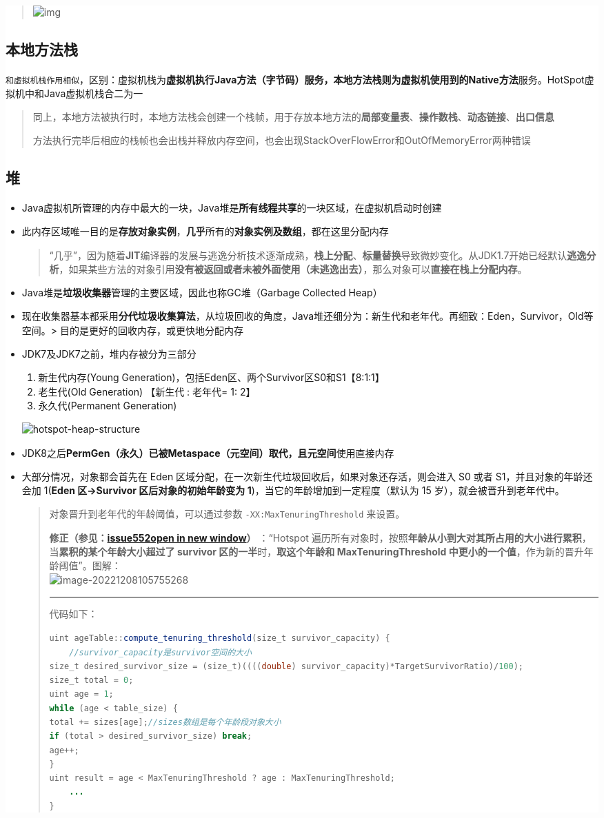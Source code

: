   > ![img](https://raw.githubusercontent.com/lwmfjc/lwmfjc.github.io.resource/main/img/%25E3%2580%258A%25E6%25B7%25B1%25E5%2585%25A5%25E7%2590%2586%25E8%25A7%25A3%25E8%2599%259A%25E6%258B%259F%25E6%259C%25BA%25E3%2580%258B%25E7%25AC%25AC%25E4%25B8%2589%25E7%2589%2588%25E7%259A%2584%25E7%25AC%25AC2%25E7%25AB%25A0-%25E8%2599%259A%25E6%258B%259F%25E6%259C%25BA%25E6%25A0%2588.f4f863a2.png)

## 本地方法栈

`和虚拟机栈作用相似`，区别：虚拟机栈为**虚拟机执行Java方法（字节码）**服务，本地方法栈则为虚拟机使用到的**Native方法**服务。HotSpot虚拟机中和Java虚拟机栈合二为一

> 同上，本地方法被执行时，本地方法栈会创建一个栈帧，用于存放本地方法的**局部变量表**、**操作数栈**、**动态链接**、**出口信息**
>
> 方法执行完毕后相应的栈帧也会出栈并释放内存空间，也会出现StackOverFlowError和OutOfMemoryError两种错误

## 堆

- Java虚拟机所管理的内存中最大的一块，Java堆是**所有线程共享**的一块区域，在虚拟机启动时创建

- 此内存区域唯一目的是**存放对象实例**，**几乎**所有的**对象实例及数组**，都在这里分配内存

  > “几乎”，因为随着**JIT**编译器的发展与逃逸分析技术逐渐成熟，**栈上分配**、**标量替换**导致微妙变化。从JDK1.7开始已经默认**逃逸分析**，如果某些方法的对象引用**没有被返回或者未被外面使用（未逃逸出去）**，那么对象可以**直接在栈上分配内存**。

- Java堆是**垃圾收集器**管理的主要区域，因此也称GC堆（Garbage Collected Heap）

- 现在收集器基本都采用**分代垃圾收集算法**，从垃圾回收的角度，Java堆还细分为：新生代和老年代。再细致：Eden，Survivor，Old等空间。> 目的是更好的回收内存，或更快地分配内存

- JDK7及JDK7之前，堆内存被分为三部分

  1. 新生代内存(Young Generation)，包括Eden区、两个Survivor区S0和S1【8:1:1】
  2. 老生代(Old Generation) 【新生代 : 老年代= 1: 2】
  3. 永久代(Permanent Generation)

  ![hotspot-heap-structure](https://raw.githubusercontent.com/lwmfjc/lwmfjc.github.io.resource/main/img/hotspot-heap-structure.41533631.png)

- JDK8之后**PermGen（永久）**已被**Metaspace（元空间）**取代，且**元空间**使用直接内存

- 大部分情况，对象都会首先在 Eden 区域分配，在一次新生代垃圾回收后，如果对象还存活，则会进入 S0 或者 S1，并且对象的年龄还会加 1(**Eden 区->Survivor 区后对象的初始年龄变为 1**)，当它的年龄增加到一定程度（默认为 15 岁），就会被晋升到老年代中。

  > 对象晋升到老年代的年龄阈值，可以通过参数 `-XX:MaxTenuringThreshold` 来设置。 
  >
  >  **修正（参见：[issue552open in new window](https://github.com/Snailclimb/JavaGuide/issues/552)）** ：“Hotspot 遍历所有对象时，按照**年龄从小到大对其所占用的大小进行累积**，当**累积的某个年龄大小超过了 survivor 区的一半**时，**取这个年龄和 MaxTenuringThreshold 中更小的一个值**，作为新的晋升年龄阈值”。图解：  
  > ![image-20221208105755268](https://raw.githubusercontent.com/lwmfjc/lwmfjc.github.io.resource/main/img/image-20221208105755268.png)
  >
  > ---
  >
  > 代码如下：  
  >
  > ```java
  > uint ageTable::compute_tenuring_threshold(size_t survivor_capacity) {
  > 	//survivor_capacity是survivor空间的大小
  > size_t desired_survivor_size = (size_t)((((double) survivor_capacity)*TargetSurvivorRatio)/100);
  > size_t total = 0;
  > uint age = 1;
  > while (age < table_size) {
  > total += sizes[age];//sizes数组是每个年龄段对象大小
  > if (total > desired_survivor_size) break;
  > age++;
  > }
  > uint result = age < MaxTenuringThreshold ? age : MaxTenuringThreshold;
  > 	...
  > } 
  > ```
